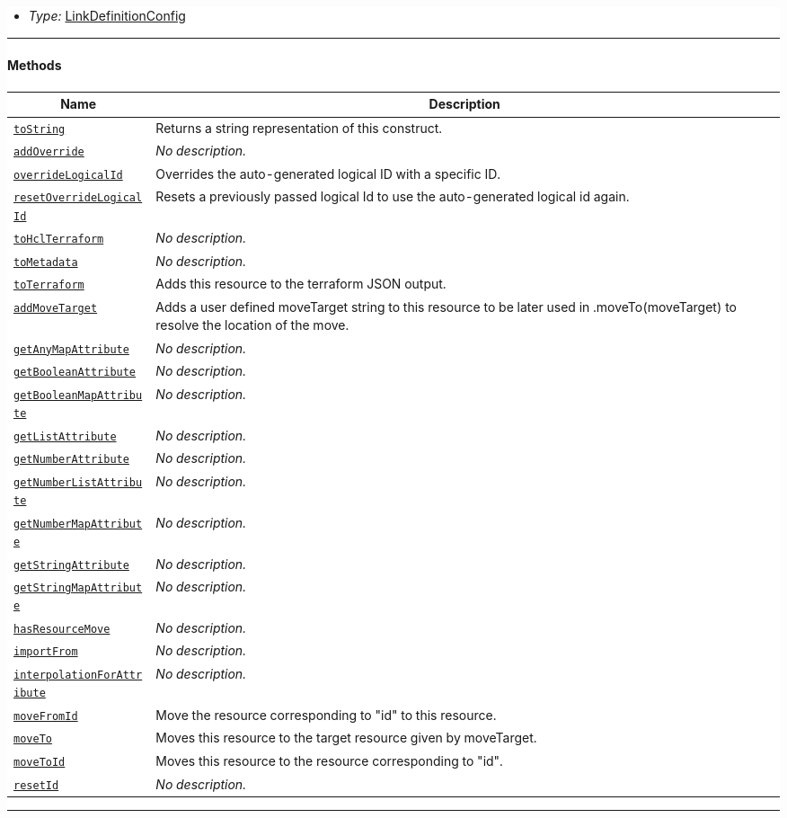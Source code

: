 - *Type:* <a href="#@cdktf/provider-okta.linkDefinition.LinkDefinitionConfig">LinkDefinitionConfig</a>

---

#### Methods <a name="Methods" id="Methods"></a>

| **Name** | **Description** |
| --- | --- |
| <code><a href="#@cdktf/provider-okta.linkDefinition.LinkDefinition.toString">toString</a></code> | Returns a string representation of this construct. |
| <code><a href="#@cdktf/provider-okta.linkDefinition.LinkDefinition.addOverride">addOverride</a></code> | *No description.* |
| <code><a href="#@cdktf/provider-okta.linkDefinition.LinkDefinition.overrideLogicalId">overrideLogicalId</a></code> | Overrides the auto-generated logical ID with a specific ID. |
| <code><a href="#@cdktf/provider-okta.linkDefinition.LinkDefinition.resetOverrideLogicalId">resetOverrideLogicalId</a></code> | Resets a previously passed logical Id to use the auto-generated logical id again. |
| <code><a href="#@cdktf/provider-okta.linkDefinition.LinkDefinition.toHclTerraform">toHclTerraform</a></code> | *No description.* |
| <code><a href="#@cdktf/provider-okta.linkDefinition.LinkDefinition.toMetadata">toMetadata</a></code> | *No description.* |
| <code><a href="#@cdktf/provider-okta.linkDefinition.LinkDefinition.toTerraform">toTerraform</a></code> | Adds this resource to the terraform JSON output. |
| <code><a href="#@cdktf/provider-okta.linkDefinition.LinkDefinition.addMoveTarget">addMoveTarget</a></code> | Adds a user defined moveTarget string to this resource to be later used in .moveTo(moveTarget) to resolve the location of the move. |
| <code><a href="#@cdktf/provider-okta.linkDefinition.LinkDefinition.getAnyMapAttribute">getAnyMapAttribute</a></code> | *No description.* |
| <code><a href="#@cdktf/provider-okta.linkDefinition.LinkDefinition.getBooleanAttribute">getBooleanAttribute</a></code> | *No description.* |
| <code><a href="#@cdktf/provider-okta.linkDefinition.LinkDefinition.getBooleanMapAttribute">getBooleanMapAttribute</a></code> | *No description.* |
| <code><a href="#@cdktf/provider-okta.linkDefinition.LinkDefinition.getListAttribute">getListAttribute</a></code> | *No description.* |
| <code><a href="#@cdktf/provider-okta.linkDefinition.LinkDefinition.getNumberAttribute">getNumberAttribute</a></code> | *No description.* |
| <code><a href="#@cdktf/provider-okta.linkDefinition.LinkDefinition.getNumberListAttribute">getNumberListAttribute</a></code> | *No description.* |
| <code><a href="#@cdktf/provider-okta.linkDefinition.LinkDefinition.getNumberMapAttribute">getNumberMapAttribute</a></code> | *No description.* |
| <code><a href="#@cdktf/provider-okta.linkDefinition.LinkDefinition.getStringAttribute">getStringAttribute</a></code> | *No description.* |
| <code><a href="#@cdktf/provider-okta.linkDefinition.LinkDefinition.getStringMapAttribute">getStringMapAttribute</a></code> | *No description.* |
| <code><a href="#@cdktf/provider-okta.linkDefinition.LinkDefinition.hasResourceMove">hasResourceMove</a></code> | *No description.* |
| <code><a href="#@cdktf/provider-okta.linkDefinition.LinkDefinition.importFrom">importFrom</a></code> | *No description.* |
| <code><a href="#@cdktf/provider-okta.linkDefinition.LinkDefinition.interpolationForAttribute">interpolationForAttribute</a></code> | *No description.* |
| <code><a href="#@cdktf/provider-okta.linkDefinition.LinkDefinition.moveFromId">moveFromId</a></code> | Move the resource corresponding to "id" to this resource. |
| <code><a href="#@cdktf/provider-okta.linkDefinition.LinkDefinition.moveTo">moveTo</a></code> | Moves this resource to the target resource given by moveTarget. |
| <code><a href="#@cdktf/provider-okta.linkDefinition.LinkDefinition.moveToId">moveToId</a></code> | Moves this resource to the resource corresponding to "id". |
| <code><a href="#@cdktf/provider-okta.linkDefinition.LinkDefinition.resetId">resetId</a></code> | *No description.* |

---
